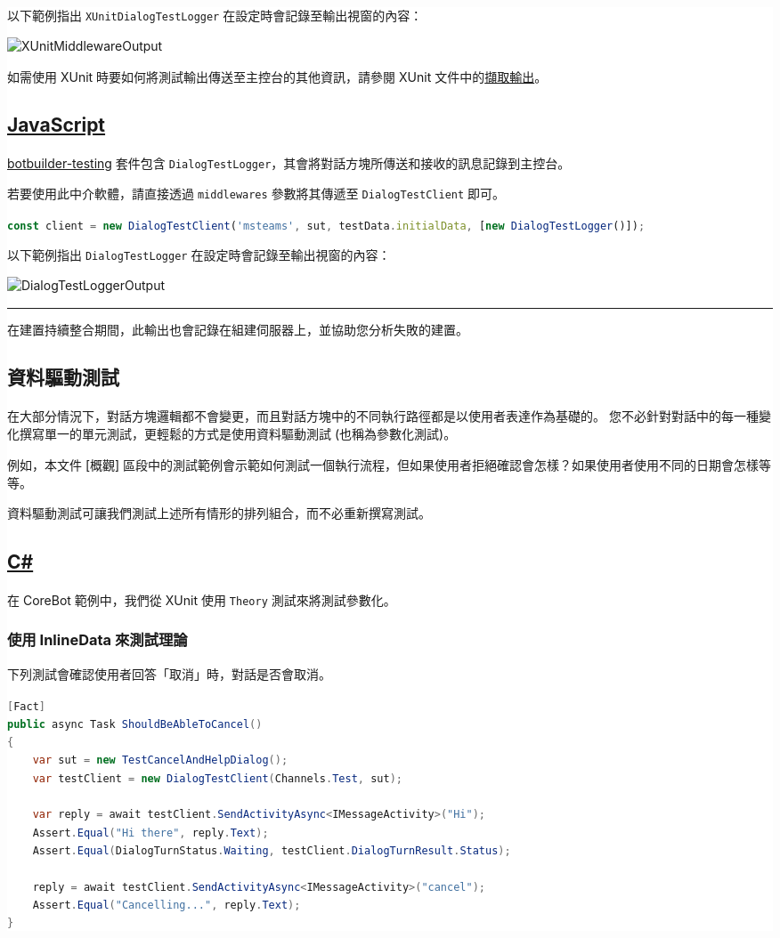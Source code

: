 以下範例指出 `XUnitDialogTestLogger` 在設定時會記錄至輸出視窗的內容：

![XUnitMiddlewareOutput](media/how-to-unit-test/cs/XUnitMiddlewareOutput.png)

如需使用 XUnit 時要如何將測試輸出傳送至主控台的其他資訊，請參閱 XUnit 文件中的[擷取輸出](https://xunit.net/docs/capturing-output.html)。

## <a name="javascripttabjavascript"></a>[JavaScript](#tab/javascript)

[botbuilder-testing](https://www.npmjs.com/package/botbuilder-testing) 套件包含 `DialogTestLogger`，其會將對話方塊所傳送和接收的訊息記錄到主控台。

若要使用此中介軟體，請直接透過 `middlewares` 參數將其傳遞至 `DialogTestClient` 即可。

```javascript
const client = new DialogTestClient('msteams', sut, testData.initialData, [new DialogTestLogger()]);
```

以下範例指出 `DialogTestLogger` 在設定時會記錄至輸出視窗的內容：

![DialogTestLoggerOutput](media/how-to-unit-test/js/DialogTestLoggerOutput.png)

---

在建置持續整合期間，此輸出也會記錄在組建伺服器上，並協助您分析失敗的建置。

## <a name="data-driven-tests"></a>資料驅動測試

在大部分情況下，對話方塊邏輯都不會變更，而且對話方塊中的不同執行路徑都是以使用者表達作為基礎的。 您不必針對對話中的每一種變化撰寫單一的單元測試，更輕鬆的方式是使用資料驅動測試 (也稱為參數化測試)。

例如，本文件 [概觀] 區段中的測試範例會示範如何測試一個執行流程，但如果使用者拒絕確認會怎樣？如果使用者使用不同的日期會怎樣等等。

資料驅動測試可讓我們測試上述所有情形的排列組合，而不必重新撰寫測試。

## <a name="ctabcsharp"></a>[C#](#tab/csharp)

在 CoreBot 範例中，我們從 XUnit 使用 `Theory` 測試來將測試參數化。

### <a name="theory-tests-using-inlinedata"></a>使用 InlineData 來測試理論

下列測試會確認使用者回答「取消」時，對話是否會取消。

```csharp
[Fact]
public async Task ShouldBeAbleToCancel()
{
    var sut = new TestCancelAndHelpDialog();
    var testClient = new DialogTestClient(Channels.Test, sut);

    var reply = await testClient.SendActivityAsync<IMessageActivity>("Hi");
    Assert.Equal("Hi there", reply.Text);
    Assert.Equal(DialogTurnStatus.Waiting, testClient.DialogTurnResult.Status);

    reply = await testClient.SendActivityAsync<IMessageActivity>("cancel");
    Assert.Equal("Cancelling...", reply.Text);
}
```

